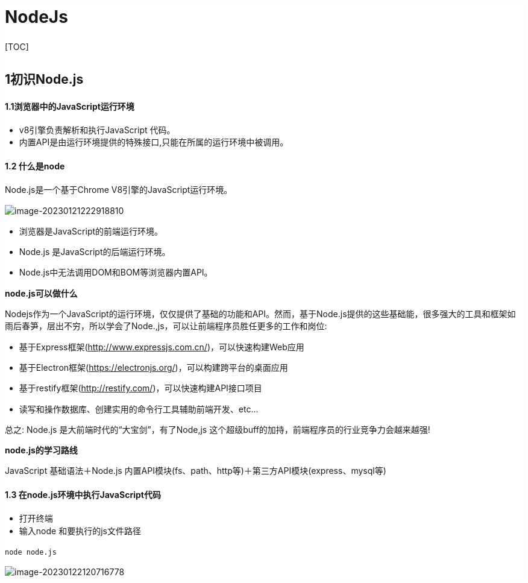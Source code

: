 # NodeJs

[TOC]



## 1初识Node.js

#### 1.1浏览器中的JavaScript运行环境

- v8引擎负责解析和执行JavaScript 代码。
- 内置API是由运行环境提供的特殊接口,只能在所属的运行环境中被调用。

#### 1.2 什么是node

Node.js是一个基于Chrome V8引擎的JavaScript运行环境。

![image-20230121222918810](E:\typora\homework\img\nodeJs\image-20230121222918810.png)

- 浏览器是JavaScript的前端运行环境。

- Node.js 是JavaScript的后端运行环境。

- Node.js中无法调用DOM和BOM等浏览器内置API。



**node.js可以做什么**

Nodejs作为一个JavaScript的运行环境，仅仅提供了基础的功能和API。然而，基于Node.js提供的这些基础能，很多强大的工具和框架如雨后春笋，层出不穷，所以学会了Node.,js，可以让前端程序员胜任更多的工作和岗位:

- 基于Express框架(http://www.expressjs.com.cn/)，可以快速构建Web应用
- 基于Electron框架(https://electronjs.org/)，可以构建跨平台的桌面应用

- 基于restify框架(http://restify.com/)，可以快速构建API接口项目

- 读写和操作数据库、创建实用的命令行工具辅助前端开发、etc...

总之: Node.js 是大前端时代的“大宝剑”，有了Node,js 这个超级buff的加持，前端程序员的行业竞争力会越来越强!



**node.js的学习路线**

JavaScript 基础语法＋Node.js 内置API模块(fs、path、http等)＋第三方API模块(express、mysql等)

#### 1.3 在node.js环境中执行JavaScript代码

- 打开终端
- 输入node 和要执行的js文件路径

```sh
node node.js
```

![image-20230122120716778](E:\typora\homework\img\nodeJs\image-20230122120716778.png)


